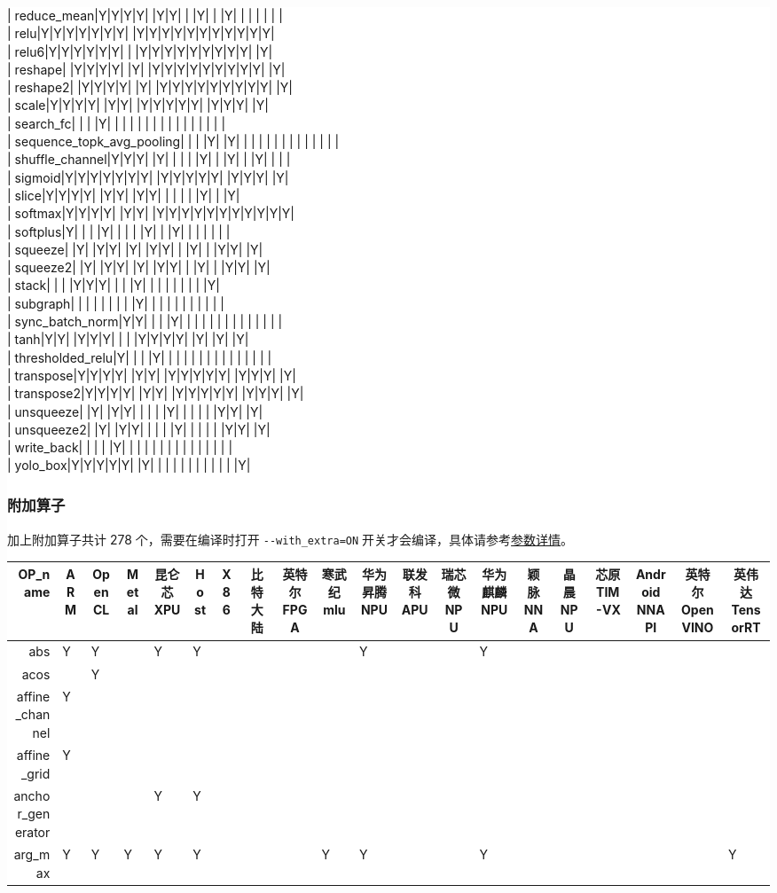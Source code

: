 |                      reduce_mean|Y|Y|Y|Y| |Y|Y| | |Y| | |Y| | | | | | |      
|                             relu|Y|Y|Y|Y|Y|Y|Y| |Y|Y|Y|Y|Y|Y|Y|Y|Y|Y|Y|      
|                            relu6|Y|Y|Y|Y|Y|Y| | |Y|Y|Y|Y|Y|Y|Y|Y|Y| |Y|      
|                          reshape| |Y|Y|Y|Y| |Y| |Y|Y|Y|Y|Y|Y|Y|Y|Y| |Y|      
|                         reshape2| |Y|Y|Y|Y| |Y| |Y|Y|Y|Y|Y|Y|Y|Y|Y| |Y|      
|                            scale|Y|Y|Y|Y| |Y|Y| |Y|Y|Y|Y|Y| |Y|Y|Y| |Y|      
|                        search_fc| | | |Y| | | | | | | | | | | | | | | |      
|        sequence_topk_avg_pooling| | | |Y| |Y| | | | | | | | | | | | | |      
|                  shuffle_channel|Y|Y|Y| |Y| | | | |Y| | |Y| | |Y| | | |      
|                          sigmoid|Y|Y|Y|Y|Y|Y|Y| |Y|Y|Y|Y|Y| |Y|Y|Y| |Y|      
|                            slice|Y|Y|Y|Y| |Y|Y| |Y|Y| | | | | |Y| | |Y|      
|                          softmax|Y|Y|Y|Y| |Y|Y| |Y|Y|Y|Y|Y|Y|Y|Y|Y|Y|Y|      
|                         softplus|Y| | | |Y| | | | |Y| | |Y| | | | | | |      
|                          squeeze| |Y| |Y|Y| |Y| |Y|Y| | |Y| | |Y|Y| |Y|      
|                         squeeze2| |Y| |Y|Y| |Y| |Y|Y| | |Y| | |Y|Y| |Y|      
|                            stack| | | |Y|Y|Y| | | |Y| | | | | | | | |Y|      
|                         subgraph| | | | | | | | |Y| | | | | | | | | | |      
|                  sync_batch_norm|Y|Y| | | |Y| | | | | | | | | | | | | |      
|                             tanh|Y|Y| |Y|Y|Y| | | |Y|Y|Y|Y| |Y| |Y| |Y|      
|                 thresholded_relu|Y| | | |Y| | | | | | | | | | | | | | |      
|                        transpose|Y|Y|Y|Y| |Y|Y| |Y|Y|Y|Y|Y| |Y|Y|Y| |Y|      
|                       transpose2|Y|Y|Y|Y| |Y|Y| |Y|Y|Y|Y|Y| |Y|Y|Y| |Y|      
|                        unsqueeze| |Y| |Y|Y| | | | |Y| | | | | |Y|Y| |Y|      
|                       unsqueeze2| |Y| |Y|Y| | | | |Y| | | | | |Y|Y| |Y|      
|                       write_back| | | | |Y| | | | | | | | | | | | | | |      
|                         yolo_box|Y|Y|Y|Y|Y| |Y| | | | | | | | | | | |Y|      


### 附加算子

加上附加算子共计 278 个，需要在编译时打开 `--with_extra=ON` 开关才会编译，具体请参考[参数详情](../source_compile/compile_options)。


| OP_name| ARM | OpenCL | Metal | 昆仑芯XPU | Host | X86 | 比特大陆 | 英特尔FPGA | 寒武纪mlu | 华为昇腾NPU | 联发科APU | 瑞芯微NPU | 华为麒麟NPU | 颖脉NNA | 晶晨NPU | 芯原TIM-VX | Android NNAPI | 英特尔OpenVINO | 英伟达TensorRT |
|-:|-| -| -| -| -| -| -| -| -| -| -| -| -| -| -| -| -| -| -|
|                                            abs|Y|Y| |Y|Y| | | | |Y| | |Y| | | | | | |      
|                                           acos| |Y| | | | | | | | | | | | | | | | | |  
|                                 affine_channel|Y| | | | | | | | | | | | | | | | | | |      
|                                    affine_grid|Y| | | | | | | | | | | | | | | | | | |      
|                               anchor_generator| | | |Y|Y| | | | | | | | | | | | | | |      
|                                        arg_max|Y|Y|Y|Y|Y| | | |Y|Y| | |Y| | | | | |Y|      